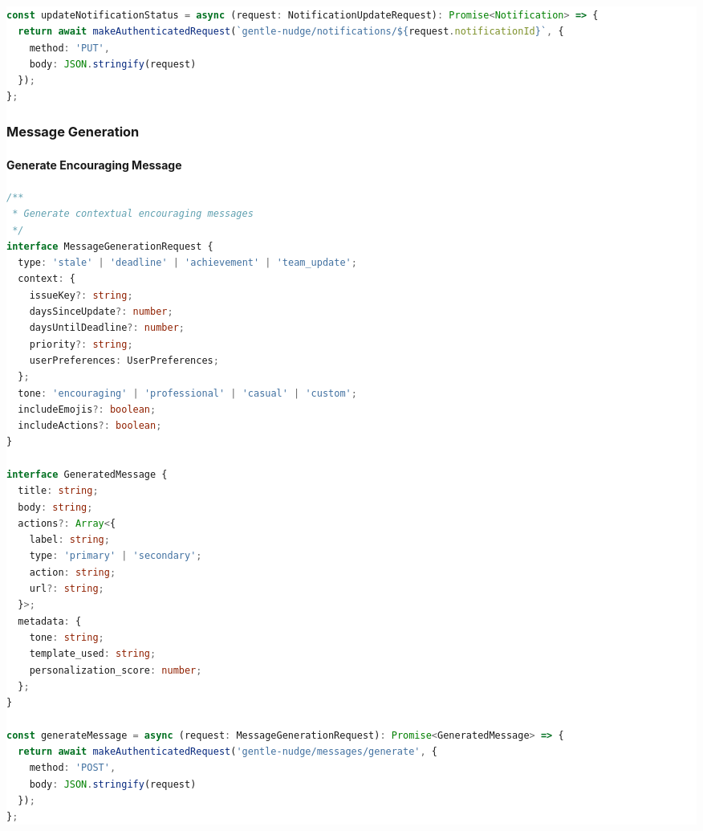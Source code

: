 ```typescript
const updateNotificationStatus = async (request: NotificationUpdateRequest): Promise<Notification> => {
  return await makeAuthenticatedRequest(`gentle-nudge/notifications/${request.notificationId}`, {
    method: 'PUT',
    body: JSON.stringify(request)
  });
};
```

### Message Generation

#### Generate Encouraging Message

```typescript
/**
 * Generate contextual encouraging messages
 */
interface MessageGenerationRequest {
  type: 'stale' | 'deadline' | 'achievement' | 'team_update';
  context: {
    issueKey?: string;
    daysSinceUpdate?: number;
    daysUntilDeadline?: number;
    priority?: string;
    userPreferences: UserPreferences;
  };
  tone: 'encouraging' | 'professional' | 'casual' | 'custom';
  includeEmojis?: boolean;
  includeActions?: boolean;
}

interface GeneratedMessage {
  title: string;
  body: string;
  actions?: Array<{
    label: string;
    type: 'primary' | 'secondary';
    action: string;
    url?: string;
  }>;
  metadata: {
    tone: string;
    template_used: string;
    personalization_score: number;
  };
}

const generateMessage = async (request: MessageGenerationRequest): Promise<GeneratedMessage> => {
  return await makeAuthenticatedRequest('gentle-nudge/messages/generate', {
    method: 'POST',
    body: JSON.stringify(request)
  });
};
```
